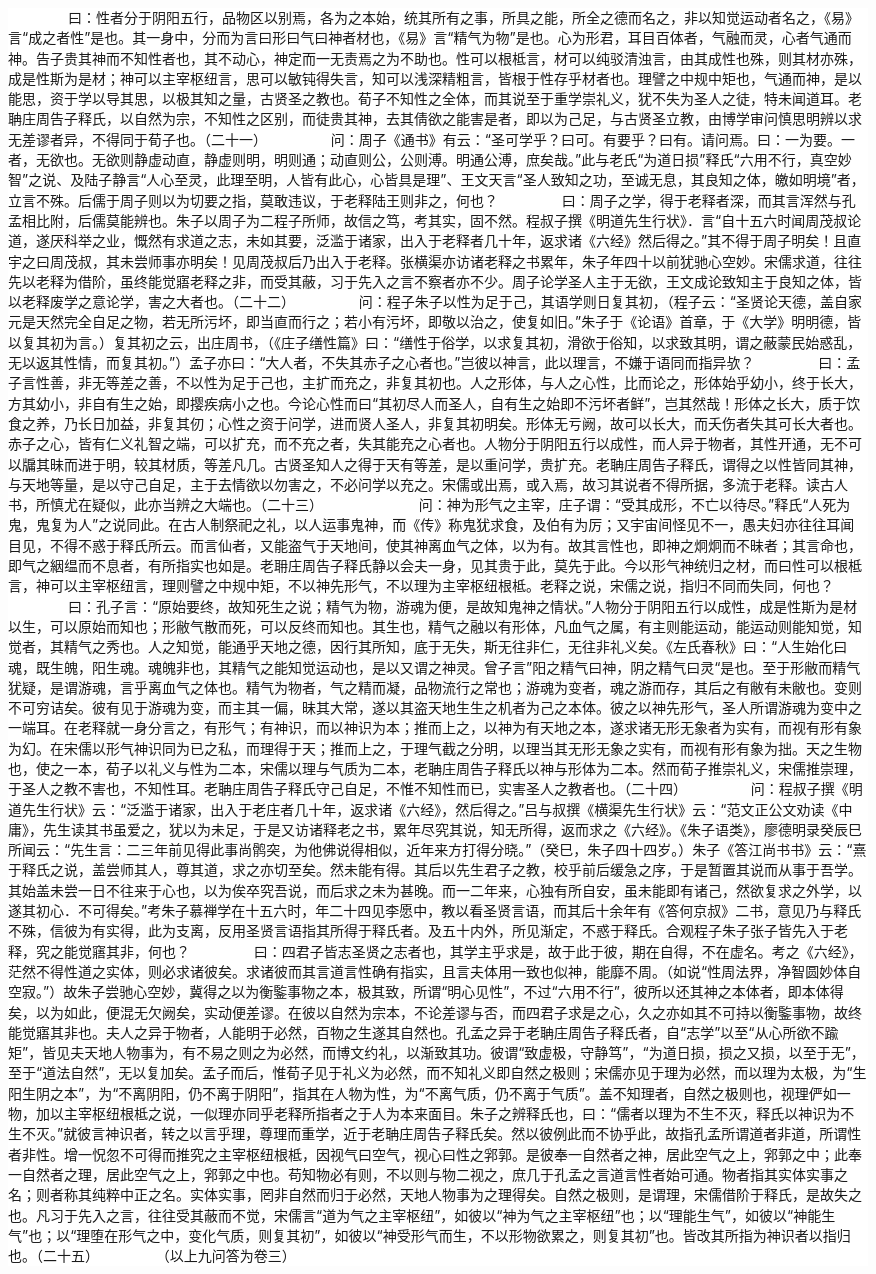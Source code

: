 　　
　　曰：性者分于阴阳五行，品物区以别焉，各为之本始，统其所有之事，所具之能，所全之德而名之，非以知觉运动者名之，《易》言“成之者性”是也。其一身中，分而为言曰形曰气曰神者材也，《易》言“精气为物”是也。心为形君，耳目百体者，气融而灵，心者气通而神。告子贵其神而不知性者也，其不动心，神定而一无责焉之为不助也。性可以根柢言，材可以纯驳清浊言，由其成性也殊，则其材亦殊，成是性斯为是材；神可以主宰枢纽言，思可以敏钝得失言，知可以浅深精粗言，皆根于性存乎材者也。理譬之中规中矩也，气通而神，是以能思，资于学以导其思，以极其知之量，古贤圣之教也。荀子不知性之全体，而其说至于重学崇礼义，犹不失为圣人之徒，特未闻道耳。老聃庄周告子释氏，以自然为宗，不知性之区别，而徒贵其神，去其倩欲之能害是者，即以为己足，与古贤圣立教，由博学审问慎思明辨以求无差谬者异，不得同于荀子也。（二十一）
　　
　　问：周子《通书》有云：“圣可学乎？曰可。有要乎？曰有。请问焉。曰：一为要。一者，无欲也。无欲则静虚动直，静虚则明，明则通；动直则公，公则溥。明通公溥，庶矣哉。”此与老氏“为道日损”释氏“六用不行，真空妙智”之说、及陆子静言“人心至灵，此理至明，人皆有此心，心皆具是理”、王文天言“圣人致知之功，至诚无息，其良知之体，皦如明境”者，立言不殊。后儒于周子则以为切要之指，莫敢违议，于老释陆王则非之，何也？
　　
　　曰：周子之学，得于老释者深，而其言浑然与孔孟相比附，后儒莫能辨也。朱子以周子为二程子所师，故信之笃，考其实，固不然。程叔子撰《明道先生行状》．言“自十五六时闻周茂叔论道，遂厌科举之业，慨然有求道之志，未如其要，泛滥于诸家，出入于老释者几十年，返求诸《六经》然后得之。”其不得于周子明矣！且直宇之曰周茂叔，其未尝师事亦明矣！见周茂叔后乃出入于老释。张横渠亦访诸老释之书累年，朱子年四十以前犹驰心空妙。宋儒求道，往往先以老释为借阶，虽终能觉寤老释之非，而受其蔽，习于先入之言不察者亦不少。周子论学圣人主于无欲，王文成论致知主于良知之体，皆以老释废学之意论学，害之大者也。（二十二）
　　
　　问：程子朱子以性为足于己，其语学则日复其初，（程子云：“圣贤论天德，盖自家元是天然完全自足之物，若无所污坏，即当直而行之；若小有污坏，即敬以治之，使复如旧。”朱子于《论语》首章，于《大学》明明德，皆以复其初为言。）复其初之云，出庄周书，（《庄子缮性篇》曰：“缮性于俗学，以求复其初，滑欲于俗知，以求致其明，谓之蔽蒙民始惑乱，无以返其性情，而复其初。”）孟子亦曰：“大人者，不失其赤子之心者也。”岂彼以神言，此以理言，不嫌于语同而指异欤？
　　
　　曰：孟子言性善，非无等差之善，不以性为足于己也，主扩而充之，非复其初也。人之形体，与人之心性，比而论之，形体始乎幼小，终于长大，方其幼小，非自有生之始，即撄疾病小之也。今论心性而曰“其初尽人而圣人，自有生之始即不污坏者鲜”，岂其然哉！形体之长大，质于饮食之养，乃长日加益，非复其仞；心性之资于问学，进而贤人圣人，非复其初明矣。形体无亏阙，故可以长大，而夭伤者失其可长大者也。赤子之心，皆有仁义礼智之端，可以扩充，而不充之者，失其能充之心者也。人物分于阴阳五行以成性，而人异于物者，其性开通，无不可以牖其昧而进于明，较其材质，等差凡几。古贤圣知人之得于天有等差，是以重问学，贵扩充。老聃庄周告子释氏，谓得之以性皆同其神，与天地等量，是以守己自足，主于去情欲以勿害之，不必问学以充之。宋儒或出焉，或入焉，故习其说者不得所据，多流于老释。读古人书，所慎尤在疑似，此亦当辨之大端也。（二十三）
　　
　　
　　问：神为形气之主宰，庄子谓：“受其成形，不亡以待尽。”释氏“人死为鬼，鬼复为人”之说同此。在古人制祭祀之礼，以人运事鬼神，而《传》称鬼犹求食，及伯有为厉；又宇宙间怪见不一，愚夫妇亦往往耳闻目见，不得不惑于释氏所云。而言仙者，又能盗气于天地间，使其神离血气之体，以为有。故其言性也，即神之炯炯而不昧者；其言命也，即气之絪缊而不息者，有所指实也如是。老耼庄周告子释氏静以会夫一身，见其贵于此，莫先于此。今以形气神统归之材，而曰性可以根柢言，神可以主宰枢纽言，理则譬之中规中矩，不以神先形气，不以理为主宰枢纽根柢。老释之说，宋儒之说，指归不同而失同，何也？
　　
　　曰：孔子言：“原始要终，故知死生之说；精气为物，游魂为便，是故知鬼神之情状。”人物分于阴阳五行以成性，成是性斯为是材以生，可以原始而知也；形敝气散而死，可以反终而知也。其生也，精气之融以有形体，凡血气之属，有主则能运动，能运动则能知觉，知觉者，其精气之秀也。人之知觉，能通乎天地之德，因行其所知，底于无失，斯无往非仁，无往非礼义矣。《左氏春秋》曰：“人生始化曰魂，既生魄，阳生魂。魂魄非也，其精气之能知觉运动也，是以又谓之神灵。曾子言”阳之精气曰神，阴之精气曰灵“是也。至于形敝而精气犹疑，是谓游魂，言乎离血气之体也。精气为物者，气之精而凝，品物流行之常也；游魂为变者，魂之游而存，其后之有敝有未敝也。变则不可穷诘矣。彼有见于游魂为变，而主其一偏，昧其大常，遂以其盗天地生生之机者为己之本体。彼之以神先形气，圣人所谓游魂为变中之一端耳。在老释就一身分言之，有形气；有神识，而以神识为本；推而上之，以神为有天地之本，遂求诸无形无象者为实有，而视有形有象为幻。在宋儒以形气神识同为已之私，而理得于天；推而上之，于理气截之分明，以理当其无形无象之实有，而视有形有象为拙。天之生物也，使之一本，荀子以礼义与性为二本，宋儒以理与气质为二本，老聃庄周告子释氏以神与形体为二本。然而荀子推崇礼义，宋儒推崇理，于圣人之教不害也，不知性耳。老聃庄周告子释氏守己自足，不惟不知性而已，实害圣人之教者也。（二十四）
　　
　　问：程叔子撰《明道先生行状》云：“泛滥于诸家，出入于老庄者几十年，返求诸《六经》，然后得之。”吕与叔撰《横渠先生行状》云：“范文正公文劝读《中庸》，先生读其书虽爱之，犹以为未足，于是又访诸释老之书，累年尽究其说，知无所得，返而求之《六经》。《朱子语类》，廖德明录癸辰巳所闻云：“先生言：二三年前见得此事尚鹘突，为他佛说得相似，近年来方打得分晓。”（癸巳，朱子四十四岁。）朱子《答江尚书书》云：“熹于释氏之说，盖尝师其人，尊其道，求之亦切至矣。然未能有得。其后以先生君子之教，校乎前后缓急之序，于是暂置其说而从事于吾学。其始盖未尝一日不往来于心也，以为俟卒究吾说，而后求之未为甚晚。而一二年来，心独有所自安，虽未能即有诸己，然欲复求之外学，以遂其初心．不可得矣。”考朱子慕禅学在十五六时，年二十四见李愿中，教以看圣贤言语，而其后十余年有《答何京叔》二书，意见乃与释氏不殊，信彼为有实得，此为支离，反用圣贤言语指其所得于释氏者。及五十内外，所见渐定，不惑于释氏。合观程子朱子张子皆先入于老释，究之能觉窹其非，何也？
　　
　　曰：四君子皆志圣贤之志者也，其学主乎求是，故于此于彼，期在自得，不在虚名。考之《六经》，茫然不得性道之实体，则必求诸彼矣。求诸彼而其言道言性确有指实，且言夫体用一致也似神，能靡不周。（如说“性周法界，净智圆妙体自空寂。”）故朱子尝驰心空妙，冀得之以为衡鍳事物之本，极其致，所谓“明心见性”，不过“六用不行”，彼所以还其神之本体者，即本体得矣，以为如此，便混无欠阙矣，实动便差谬。在彼以自然为宗本，不论差谬与否，而四君子求是之心，久之亦如其不可持以衡鍳事物，故终能觉寤其非也。夫人之异于物者，人能明于必然，百物之生遂其自然也。孔孟之异于老聃庄周告子释氏者，自“志学”以至“从心所欲不踰矩”，皆见夫天地人物事为，有不易之则之为必然，而博文约礼，以渐致其功。彼谓“致虚极，守静笃”，“为道日损，损之又损，以至于无”，至于“道法自然”，无以复加矣。孟子而后，惟荀子见于礼义为必然，而不知礼义即自然之极则；宋儒亦见于理为必然，而以理为太极，为“生阳生阴之本”，为“不离阴阳，仍不离于阴阳”，指其在人物为性，为“不离气质，仍不离于气质”。盖不知理者，自然之极则也，视理俨如一物，加以主宰枢纽根柢之说，一似理亦同乎老释所指者之于人为本来面目。朱子之辨释氏也，曰：“儒者以理为不生不灭，释氏以神识为不生不灭。”就彼言神识者，转之以言乎理，尊理而重学，近于老聃庄周告子释氏矣。然以彼例此而不协乎此，故指孔孟所谓道者非道，所谓性者非性。增一怳忽不可得而推究之主宰枢纽根柢，因视气曰空气，视心曰性之郛郭。是彼奉一自然者之神，居此空气之上，郛郭之中；此奉一自然者之理，居此空气之上，郛郭之中也。苟知物必有则，不以则与物二视之，庶几于孔孟之言道言性者始可通。物者指其实体实事之名；则者称其纯粹中正之名。实体实事，罔非自然而归于必然，天地人物事为之理得矣。自然之极则，是谓理，宋儒借阶于释氏，是故失之也。凡习于先入之言，往往受其蔽而不觉，宋儒言“道为气之主宰枢纽”，如彼以“神为气之主宰枢纽”也；以“理能生气”，如彼以“神能生气”也；以“理堕在形气之中，变化气质，则复其初”，如彼以“神受形气而生，不以形物欲累之，则复其初”也。皆改其所指为神识者以指归也。（二十五）
　　
　　（以上九问答为卷三）
　　
　　
　　
